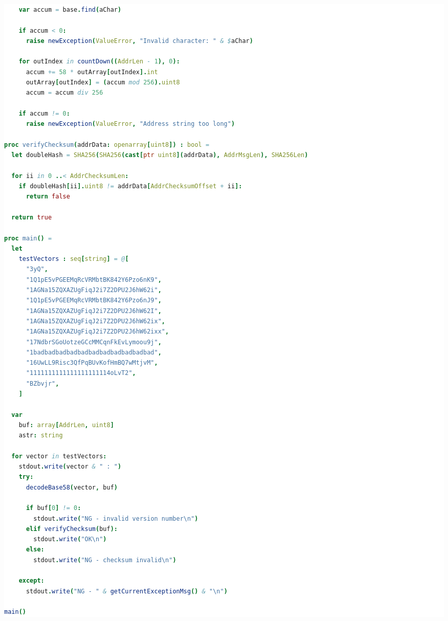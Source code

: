 ```nim
    var accum = base.find(aChar)

    if accum < 0:
      raise newException(ValueError, "Invalid character: " & $aChar)

    for outIndex in countDown((AddrLen - 1), 0):
      accum += 58 * outArray[outIndex].int
      outArray[outIndex] = (accum mod 256).uint8
      accum = accum div 256

    if accum != 0:
      raise newException(ValueError, "Address string too long")

proc verifyChecksum(addrData: openarray[uint8]) : bool =
  let doubleHash = SHA256(SHA256(cast[ptr uint8](addrData), AddrMsgLen), SHA256Len)

  for ii in 0 ..< AddrChecksumLen:
    if doubleHash[ii].uint8 != addrData[AddrChecksumOffset + ii]:
      return false

  return true

proc main() =
  let
    testVectors : seq[string] = @[
      "3yQ",
      "1Q1pE5vPGEEMqRcVRMbtBK842Y6Pzo6nK9",
      "1AGNa15ZQXAZUgFiqJ2i7Z2DPU2J6hW62i",
      "1Q1pE5vPGEEMqRcVRMbtBK842Y6Pzo6nJ9",
      "1AGNa15ZQXAZUgFiqJ2i7Z2DPU2J6hW62I",
      "1AGNa15ZQXAZUgFiqJ2i7Z2DPU2J6hW62ix",
      "1AGNa15ZQXAZUgFiqJ2i7Z2DPU2J6hW62ixx",
      "17NdbrSGoUotzeGCcMMCqnFkEvLymoou9j",
      "1badbadbadbadbadbadbadbadbadbadbad",
      "16UwLL9Risc3QfPqBUvKofHmBQ7wMtjvM",
      "1111111111111111111114oLvT2",
      "BZbvjr",
    ]

  var
    buf: array[AddrLen, uint8]
    astr: string

  for vector in testVectors:
    stdout.write(vector & " : ")
    try:
      decodeBase58(vector, buf)

      if buf[0] != 0:
        stdout.write("NG - invalid version number\n")
      elif verifyChecksum(buf):
        stdout.write("OK\n")
      else:
        stdout.write("NG - checksum invalid\n")

    except:
      stdout.write("NG - " & getCurrentExceptionMsg() & "\n")

main()

```
